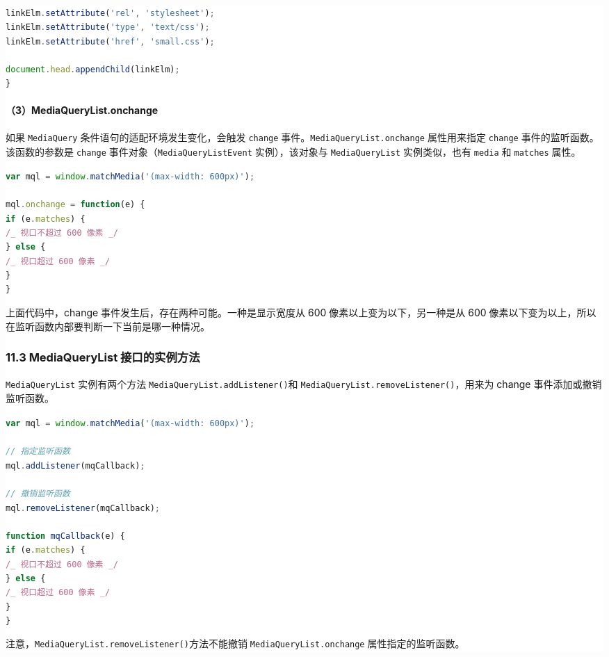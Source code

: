 ```js
linkElm.setAttribute('rel', 'stylesheet');
linkElm.setAttribute('type', 'text/css');
linkElm.setAttribute('href', 'small.css');

document.head.appendChild(linkElm);
}
```
#### （3）MediaQueryList.onchange

如果 `MediaQuery` 条件语句的适配环境发生变化，会触发 `change` 事件。`MediaQueryList.onchange` 属性用来指定 `change` 事件的监听函数。该函数的参数是 `change` 事件对象（`MediaQueryListEvent` 实例），该对象与 `MediaQueryList` 实例类似，也有 `media` 和 `matches` 属性。
```js
var mql = window.matchMedia('(max-width: 600px)');

mql.onchange = function(e) {
if (e.matches) {
/_ 视口不超过 600 像素 _/
} else {
/_ 视口超过 600 像素 _/
}
}
```
上面代码中，change 事件发生后，存在两种可能。一种是显示宽度从 600 像素以上变为以下，另一种是从 600 像素以下变为以上，所以在监听函数内部要判断一下当前是哪一种情况。

### 11.3 MediaQueryList 接口的实例方法
`MediaQueryList` 实例有两个方法 `MediaQueryList.addListener()`和 `MediaQueryList.removeListener()`，用来为 change 事件添加或撤销监听函数。
```js
var mql = window.matchMedia('(max-width: 600px)');

// 指定监听函数
mql.addListener(mqCallback);

// 撤销监听函数
mql.removeListener(mqCallback);

function mqCallback(e) {
if (e.matches) {
/_ 视口不超过 600 像素 _/
} else {
/_ 视口超过 600 像素 _/
}
}
```
注意，`MediaQueryList.removeListener()`方法不能撤销 `MediaQueryList.onchange` 属性指定的监听函数。
